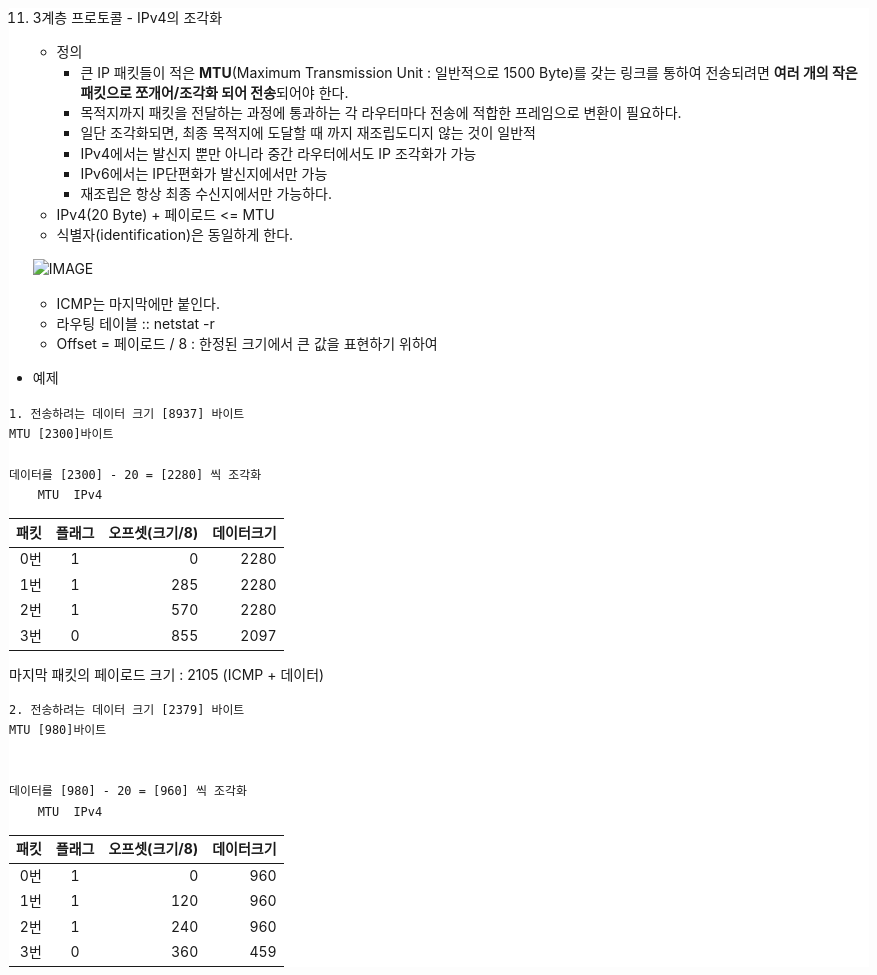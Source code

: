 
11. 3계층 프로토콜 - IPv4의 조각화
	- 정의
		- 큰 IP 패킷들이 적은 **MTU**(Maximum Transmission Unit : 일반적으로 1500 Byte)를 갖는 링크를 통하여 전송되려면 **여러 개의 작은 패킷으로 쪼개어/조각화 되어 전송**되어야 한다.
		- 목적지까지 패킷을 전달하는 과정에 통과하는 각 라우터마다 전송에 적합한 프레임으로 변환이 필요하다.
		- 일단 조각화되면, 최종 목적지에 도달할 때 까지 재조립도디지 않는 것이 일반적
		- IPv4에서는 발신지 뿐만 아니라 중간 라우터에서도 IP 조각화가 가능
		- IPv6에서는 IP단편화가 발신지에서만 가능
		- 재조립은 항상 최종 수신지에서만 가능하다.
	- IPv4(20 Byte) + 페이로드 \<= MTU
	- 식별자(identification)은 동일하게 한다.

	![IMAGE](/images/net_3/fragmentalize.PNG)

	- ICMP는 마지막에만 붙인다.
	- 라우팅 테이블 :: netstat -r
	- Offset = 페이로드 / 8 : 한정된 크기에서 큰 값을 표현하기 위하여

- 예제
```
1. 전송하려는 데이터 크기 [8937] 바이트
MTU [2300]바이트

데이터를 [2300] - 20 = [2280] 씩 조각화
	MTU	 IPv4
```

|패킷|플래그|오프셋(크기/8)|데이터크기|
|---:|:---:|---:|---:|
|0번|1|0|2280|
|1번|1|285|2280|
|2번|1|570|2280|
|3번|0|855|2097|

마지막 패킷의 페이로드 크기 : 2105 (ICMP + 데이터)

```
2. 전송하려는 데이터 크기 [2379] 바이트
MTU [980]바이트


데이터를 [980] - 20 = [960] 씩 조각화
	MTU	 IPv4
```

|패킷|플래그|오프셋(크기/8)|데이터크기|
|---:|:---:|---:|---:|
|0번|1|0|960|
|1번|1|120|960|
|2번|1|240|960|
|3번|0|360|459|
